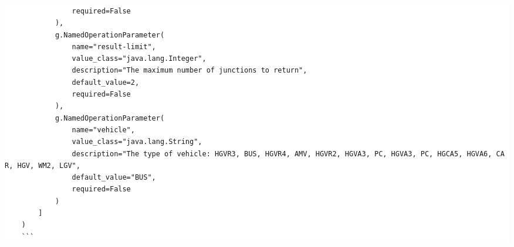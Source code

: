                     required=False 
                ), 
                g.NamedOperationParameter( 
                    name="result-limit", 
                    value_class="java.lang.Integer", 
                    description="The maximum number of junctions to return", 
                    default_value=2, 
                    required=False 
                ), 
                g.NamedOperationParameter( 
                    name="vehicle", 
                    value_class="java.lang.String", 
                    description="The type of vehicle: HGVR3, BUS, HGVR4, AMV, HGVR2, HGVA3, PC, HGVA3, PC, HGCA5, HGVA6, CAR, HGV, WM2, LGV", 
                    default_value="BUS", 
                    required=False  
                ) 
            ] 
        )
        ```


